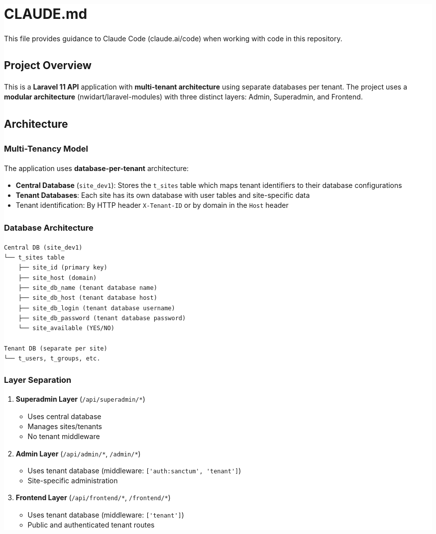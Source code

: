 # CLAUDE.md

This file provides guidance to Claude Code (claude.ai/code) when working with code in this repository.

## Project Overview

This is a **Laravel 11 API** application with **multi-tenant architecture** using separate databases per tenant. The project uses a **modular architecture** (nwidart/laravel-modules) with three distinct layers: Admin, Superadmin, and Frontend.

## Architecture

### Multi-Tenancy Model

The application uses **database-per-tenant** architecture:
- **Central Database** (`site_dev1`): Stores the `t_sites` table which maps tenant identifiers to their database configurations
- **Tenant Databases**: Each site has its own database with user tables and site-specific data
- Tenant identification: By HTTP header `X-Tenant-ID` or by domain in the `Host` header

### Database Architecture

```
Central DB (site_dev1)
└── t_sites table
    ├── site_id (primary key)
    ├── site_host (domain)
    ├── site_db_name (tenant database name)
    ├── site_db_host (tenant database host)
    ├── site_db_login (tenant database username)
    ├── site_db_password (tenant database password)
    └── site_available (YES/NO)

Tenant DB (separate per site)
└── t_users, t_groups, etc.
```

### Layer Separation

1. **Superadmin Layer** (`/api/superadmin/*`)
   - Uses central database
   - Manages sites/tenants
   - No tenant middleware

2. **Admin Layer** (`/api/admin/*`, `/admin/*`)
   - Uses tenant database (middleware: `['auth:sanctum', 'tenant']`)
   - Site-specific administration

3. **Frontend Layer** (`/api/frontend/*`, `/frontend/*`)
   - Uses tenant database (middleware: `['tenant']`)
   - Public and authenticated tenant routes
